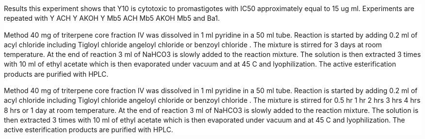 Results this experiment shows that Y10 is cytotoxic to promastigotes with IC50 approximately equal to 15 ug ml. Experiments are repeated with Y ACH Y AKOH Y Mb5 ACH Mb5 AKOH Mb5 and Ba1.

Method 40 mg of triterpene core fraction IV was dissolved in 1 ml pyridine in a 50 ml tube. Reaction is started by adding 0.2 ml of acyl chloride including Tigloyl chloride angeloyl chloride or benzoyl chloride . The mixture is stirred for 3 days at room temperature. At the end of reaction 3 ml of NaHCO3 is slowly added to the reaction mixture. The solution is then extracted 3 times with 10 ml of ethyl acetate which is then evaporated under vacuum and at 45 C and lyophilization. The active esterification products are purified with HPLC.

Method 40 mg of triterpene core fraction IV was dissolved in 1 ml pyridine in a 50 ml tube. Reaction is started by adding 0.2 ml of acyl chloride including Tigloyl chloride angeloyl chloride or benzoyl chloride . The mixture is stirred for 0.5 hr 1 hr 2 hrs 3 hrs 4 hrs 8 hrs or 1 day at room temperature. At the end of reaction 3 ml of NaHCO3 is slowly added to the reaction mixture. The solution is then extracted 3 times with 10 ml of ethyl acetate which is then evaporated under vacuum and at 45 C and lyophilization. The active esterification products are purified with HPLC.

